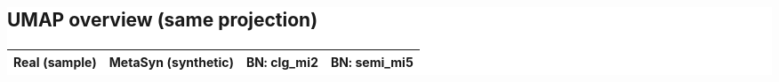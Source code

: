 ## UMAP overview (same projection)

| Real (sample) | MetaSyn (synthetic) | BN: clg_mi2 | BN: semi_mi5 |
| --- | --- | --- | --- |